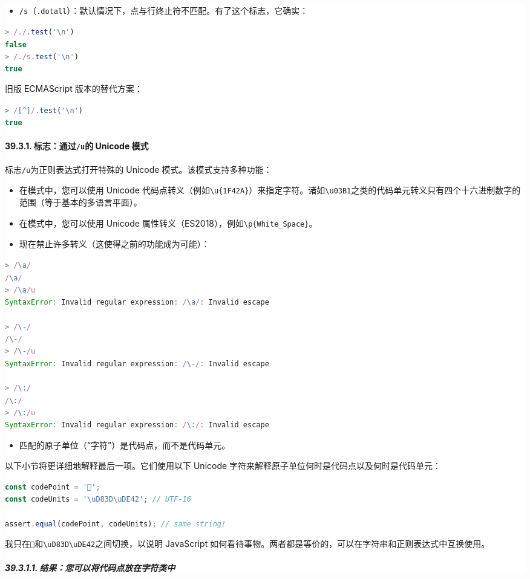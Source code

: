 * `/s`（`.dotall`）：默认情况下，点与行终止符不匹配。有了这个标志，它确实：

```JavaScript
> /./.test('\n')
false
> /./s.test('\n')
true
```

 旧版 ECMAScript 版本的替代方案：

 ```JavaScript
 > /[^]/.test('\n')
true
 ```

#### 39.3.1. 标志：通过`/u`的 Unicode 模式

标志`/u`为正则表达式打开特殊的 Unicode 模式。该模式支持多种功能：

* 在模式中，您可以使用 Unicode 代码点转义（例如`\u{1F42A}`）来指定字符。诸如`\u03B1`之类的代码单元转义只有四个十六进制数字的范围（等于基本的多语言平面）。

* 在模式中，您可以使用 Unicode 属性转义（ES2018），例如`\p{White_Space}`。

* 现在禁止许多转义（这使得之前的功能成为可能）：

```JavaScript
> /\a/
/\a/
> /\a/u
SyntaxError: Invalid regular expression: /\a/: Invalid escape

> /\-/
/\-/
> /\-/u
SyntaxError: Invalid regular expression: /\-/: Invalid escape

> /\:/
/\:/
> /\:/u
SyntaxError: Invalid regular expression: /\:/: Invalid escape
```

* 匹配的原子单位（“字符”）是代码点，而不是代码单元。

以下小节将更详细地解释最后一项。它们使用以下 Unicode 字符来解释原子单位何时是代码点以及何时是代码单元：

```JavaScript
const codePoint = '🙂';
const codeUnits = '\uD83D\uDE42'; // UTF-16

assert.equal(codePoint, codeUnits); // same string!
```


我只在`🙂`和`\uD83D\uDE42`之间切换，以说明 JavaScript 如何看待事物。两者都是等价的，可以在字符串和正则表达式中互换使用。

##### 39.3.1.1. 结果：您可以将代码点放在字符类中
